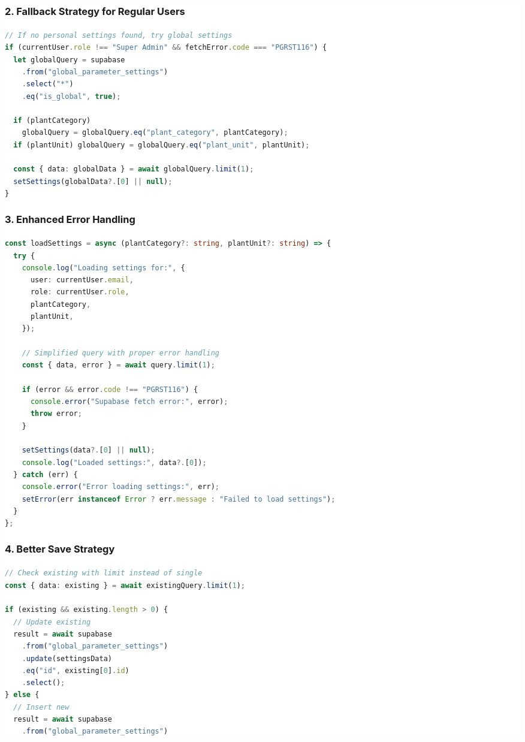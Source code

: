 ### **2. Fallback Strategy for Regular Users**

```typescript
// If no personal settings found, try global settings
if (currentUser.role !== "Super Admin" && fetchError.code === "PGRST116") {
  let globalQuery = supabase
    .from("global_parameter_settings")
    .select("*")
    .eq("is_global", true);

  if (plantCategory)
    globalQuery = globalQuery.eq("plant_category", plantCategory);
  if (plantUnit) globalQuery = globalQuery.eq("plant_unit", plantUnit);

  const { data: globalData } = await globalQuery.limit(1);
  setSettings(globalData?.[0] || null);
}
```

### **3. Enhanced Error Handling**

```typescript
const loadSettings = async (plantCategory?: string, plantUnit?: string) => {
  try {
    console.log("Loading settings for:", {
      user: currentUser.email,
      role: currentUser.role,
      plantCategory,
      plantUnit,
    });

    // Simplified query with proper error handling
    const { data, error } = await query.limit(1);

    if (error && error.code !== "PGRST116") {
      console.error("Supabase fetch error:", error);
      throw error;
    }

    setSettings(data?.[0] || null);
    console.log("Loaded settings:", data?.[0]);
  } catch (err) {
    console.error("Error loading settings:", err);
    setError(err instanceof Error ? err.message : "Failed to load settings");
  }
};
```

### **4. Better Save Strategy**

```typescript
// Check existing with limit instead of single
const { data: existing } = await existingQuery.limit(1);

if (existing && existing.length > 0) {
  // Update existing
  result = await supabase
    .from("global_parameter_settings")
    .update(settingsData)
    .eq("id", existing[0].id)
    .select();
} else {
  // Insert new
  result = await supabase
    .from("global_parameter_settings")
```